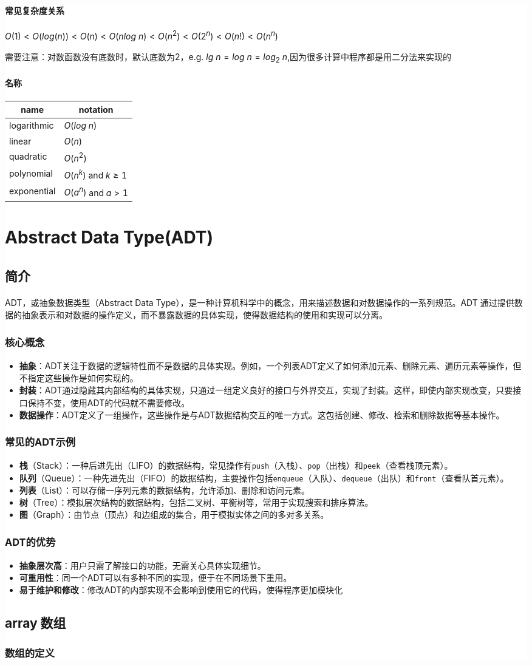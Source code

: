 #### 常见复杂度关系

 $O(1)<O(log(n))<O(n)<O(nlog\ n)<O(n^2)<O(2^n)<O(n!)<O(n^n)$​

需要注意：对数函数没有底数时，默认底数为2，e.g.  $lg\ n =log \ n = log_2 \ n$​ ,因为很多计算中程序都是用二分法来实现的

#### 名称

| name        | notation                |
| ----------- | ----------------------- |
| logarithmic | $O(log \ n)$            |
| linear      | $O(n)$                  |
| quadratic   | $O(n^2)$                |
| polynomial  | $O(n^k)$ and  $k\geq 1$ |
| exponential | $O(a^n)$ and  $a > 1$   |

# Abstract Data Type(ADT)

## 简介


ADT，或抽象数据类型（Abstract Data Type），是一种计算机科学中的概念，用来描述数据和对数据操作的一系列规范。ADT 通过提供数据的抽象表示和对数据的操作定义，而不暴露数据的具体实现，使得数据结构的使用和实现可以分离。

### 核心概念

* **抽象**：ADT关注于数据的逻辑特性而不是数据的具体实现。例如，一个列表ADT定义了如何添加元素、删除元素、遍历元素等操作，但不指定这些操作是如何实现的。
* **封装**：ADT通过隐藏其内部结构的具体实现，只通过一组定义良好的接口与外界交互，实现了封装。这样，即使内部实现改变，只要接口保持不变，使用ADT的代码就不需要修改。
* **数据操作**：ADT定义了一组操作，这些操作是与ADT数据结构交互的唯一方式。这包括创建、修改、检索和删除数据等基本操作。

### 常见的ADT示例

* **栈**（Stack）：一种后进先出（LIFO）的数据结构，常见操作有`push`（入栈）、`pop`（出栈）和`peek`（查看栈顶元素）。
* **队列**（Queue）：一种先进先出（FIFO）的数据结构，主要操作包括`enqueue`（入队）、`dequeue`（出队）和`front`（查看队首元素）。
* **列表**（List）：可以存储一序列元素的数据结构，允许添加、删除和访问元素。
* **树**（Tree）：模拟层次结构的数据结构，包括二叉树、平衡树等，常用于实现搜索和排序算法。
* **图**（Graph）：由节点（顶点）和边组成的集合，用于模拟实体之间的多对多关系。

### ADT的优势

* **抽象层次高**：用户只需了解接口的功能，无需关心具体实现细节。
* **可重用性**：同一个ADT可以有多种不同的实现，便于在不同场景下重用。
* **易于维护和修改**：修改ADT的内部实现不会影响到使用它的代码，使得程序更加模块化

## array 数组

### 数组的定义
